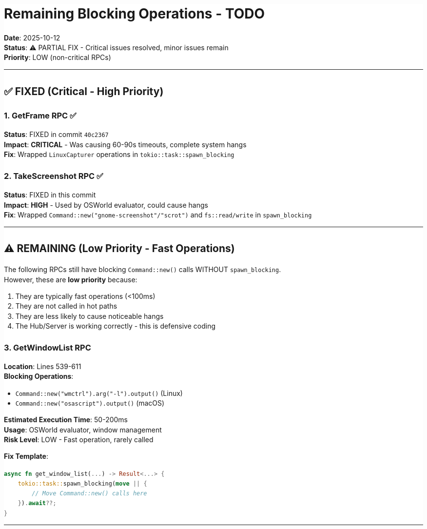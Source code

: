 # Remaining Blocking Operations - TODO

**Date**: 2025-10-12  
**Status**: ⚠️ PARTIAL FIX - Critical issues resolved, minor issues remain  
**Priority**: LOW (non-critical RPCs)

---

## ✅ FIXED (Critical - High Priority)

### 1. GetFrame RPC ✅ 
**Status**: FIXED in commit `40c2367`  
**Impact**: **CRITICAL** - Was causing 60-90s timeouts, complete system hangs  
**Fix**: Wrapped `LinuxCapturer` operations in `tokio::task::spawn_blocking`

### 2. TakeScreenshot RPC ✅
**Status**: FIXED in this commit  
**Impact**: **HIGH** - Used by OSWorld evaluator, could cause hangs  
**Fix**: Wrapped `Command::new("gnome-screenshot"/"scrot")` and `fs::read/write` in `spawn_blocking`

---

## ⚠️ REMAINING (Low Priority - Fast Operations)

The following RPCs still have blocking `Command::new()` calls WITHOUT `spawn_blocking`.  
However, these are **low priority** because:
1. They are typically fast operations (<100ms)
2. They are not called in hot paths
3. They are less likely to cause noticeable hangs
4. The Hub/Server is working correctly - this is defensive coding

### 3. GetWindowList RPC
**Location**: Lines 539-611  
**Blocking Operations**:
- `Command::new("wmctrl").arg("-l").output()` (Linux)
- `Command::new("osascript").output()` (macOS)

**Estimated Execution Time**: 50-200ms  
**Usage**: OSWorld evaluator, window management  
**Risk Level**: LOW - Fast operation, rarely called

**Fix Template**:
```rust
async fn get_window_list(...) -> Result<...> {
    tokio::task::spawn_blocking(move || {
        // Move Command::new() calls here
    }).await??;
}
```

---